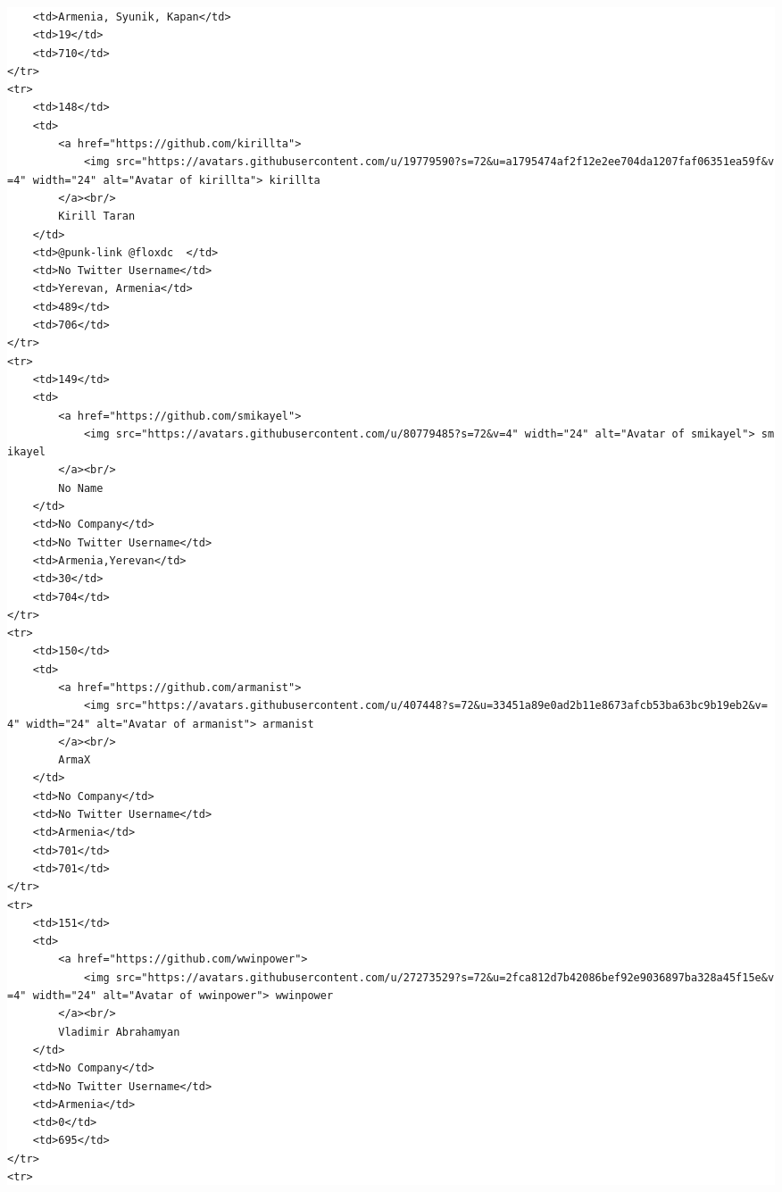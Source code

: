 		<td>Armenia, Syunik, Kapan</td>
		<td>19</td>
		<td>710</td>
	</tr>
	<tr>
		<td>148</td>
		<td>
			<a href="https://github.com/kirillta">
				<img src="https://avatars.githubusercontent.com/u/19779590?s=72&u=a1795474af2f12e2ee704da1207faf06351ea59f&v=4" width="24" alt="Avatar of kirillta"> kirillta
			</a><br/>
			Kirill Taran
		</td>
		<td>@punk-link @floxdc  </td>
		<td>No Twitter Username</td>
		<td>Yerevan, Armenia</td>
		<td>489</td>
		<td>706</td>
	</tr>
	<tr>
		<td>149</td>
		<td>
			<a href="https://github.com/smikayel">
				<img src="https://avatars.githubusercontent.com/u/80779485?s=72&v=4" width="24" alt="Avatar of smikayel"> smikayel
			</a><br/>
			No Name
		</td>
		<td>No Company</td>
		<td>No Twitter Username</td>
		<td>Armenia,Yerevan</td>
		<td>30</td>
		<td>704</td>
	</tr>
	<tr>
		<td>150</td>
		<td>
			<a href="https://github.com/armanist">
				<img src="https://avatars.githubusercontent.com/u/407448?s=72&u=33451a89e0ad2b11e8673afcb53ba63bc9b19eb2&v=4" width="24" alt="Avatar of armanist"> armanist
			</a><br/>
			ArmaX
		</td>
		<td>No Company</td>
		<td>No Twitter Username</td>
		<td>Armenia</td>
		<td>701</td>
		<td>701</td>
	</tr>
	<tr>
		<td>151</td>
		<td>
			<a href="https://github.com/wwinpower">
				<img src="https://avatars.githubusercontent.com/u/27273529?s=72&u=2fca812d7b42086bef92e9036897ba328a45f15e&v=4" width="24" alt="Avatar of wwinpower"> wwinpower
			</a><br/>
			Vladimir Abrahamyan
		</td>
		<td>No Company</td>
		<td>No Twitter Username</td>
		<td>Armenia</td>
		<td>0</td>
		<td>695</td>
	</tr>
	<tr>